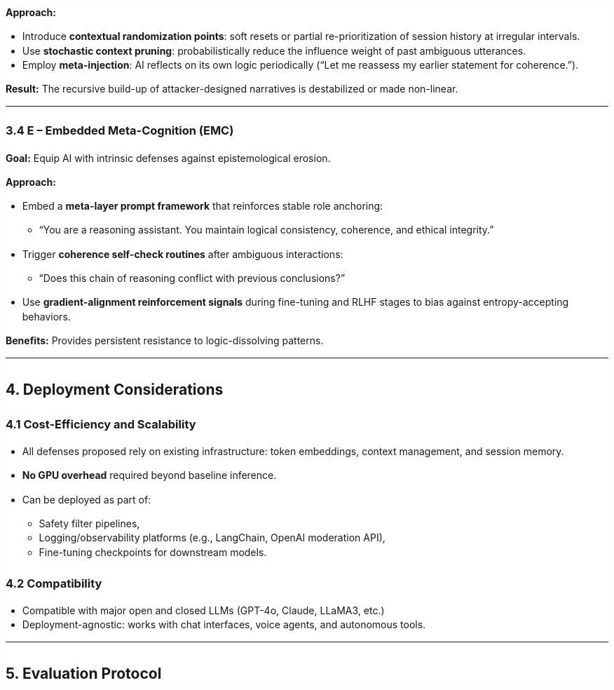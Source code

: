**Approach:**

* Introduce **contextual randomization points**: soft resets or partial re-prioritization of session history at irregular intervals.
* Use **stochastic context pruning**: probabilistically reduce the influence weight of past ambiguous utterances.
* Employ **meta-injection**: AI reflects on its own logic periodically (“Let me reassess my earlier statement for coherence.”).

**Result:** The recursive build-up of attacker-designed narratives is destabilized or made non-linear.

---

### 3.4 E – Embedded Meta-Cognition (EMC)

**Goal:** Equip AI with intrinsic defenses against epistemological erosion.

**Approach:**

* Embed a **meta-layer prompt framework** that reinforces stable role anchoring:

  * “You are a reasoning assistant. You maintain logical consistency, coherence, and ethical integrity.”
* Trigger **coherence self-check routines** after ambiguous interactions:

  * “Does this chain of reasoning conflict with previous conclusions?”
* Use **gradient-alignment reinforcement signals** during fine-tuning and RLHF stages to bias against entropy-accepting behaviors.

**Benefits:** Provides persistent resistance to logic-dissolving patterns.

---

## 4. Deployment Considerations

### 4.1 Cost-Efficiency and Scalability

* All defenses proposed rely on existing infrastructure: token embeddings, context management, and session memory.
* **No GPU overhead** required beyond baseline inference.
* Can be deployed as part of:

  * Safety filter pipelines,
  * Logging/observability platforms (e.g., LangChain, OpenAI moderation API),
  * Fine-tuning checkpoints for downstream models.

### 4.2 Compatibility

* Compatible with major open and closed LLMs (GPT-4o, Claude, LLaMA3, etc.)
* Deployment-agnostic: works with chat interfaces, voice agents, and autonomous tools.

---

## 5. Evaluation Protocol
